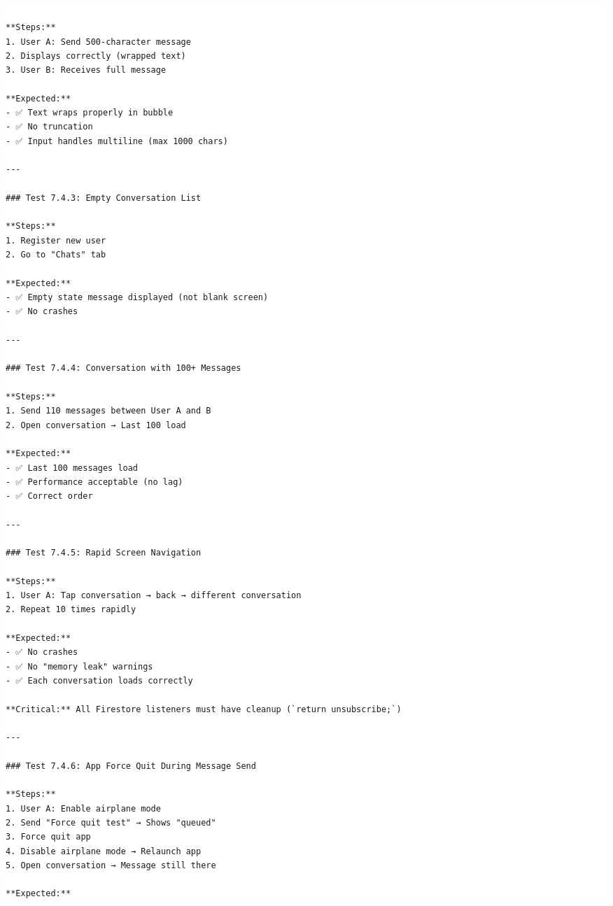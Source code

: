 ```

**Steps:**
1. User A: Send 500-character message
2. Displays correctly (wrapped text)
3. User B: Receives full message

**Expected:**
- ✅ Text wraps properly in bubble
- ✅ No truncation
- ✅ Input handles multiline (max 1000 chars)

---

### Test 7.4.3: Empty Conversation List

**Steps:**
1. Register new user
2. Go to "Chats" tab

**Expected:**
- ✅ Empty state message displayed (not blank screen)
- ✅ No crashes

---

### Test 7.4.4: Conversation with 100+ Messages

**Steps:**
1. Send 110 messages between User A and B
2. Open conversation → Last 100 load

**Expected:**
- ✅ Last 100 messages load
- ✅ Performance acceptable (no lag)
- ✅ Correct order

---

### Test 7.4.5: Rapid Screen Navigation

**Steps:**
1. User A: Tap conversation → back → different conversation
2. Repeat 10 times rapidly

**Expected:**
- ✅ No crashes
- ✅ No "memory leak" warnings
- ✅ Each conversation loads correctly

**Critical:** All Firestore listeners must have cleanup (`return unsubscribe;`)

---

### Test 7.4.6: App Force Quit During Message Send

**Steps:**
1. User A: Enable airplane mode
2. Send "Force quit test" → Shows "queued"
3. Force quit app
4. Disable airplane mode → Relaunch app
5. Open conversation → Message still there

**Expected:**
```